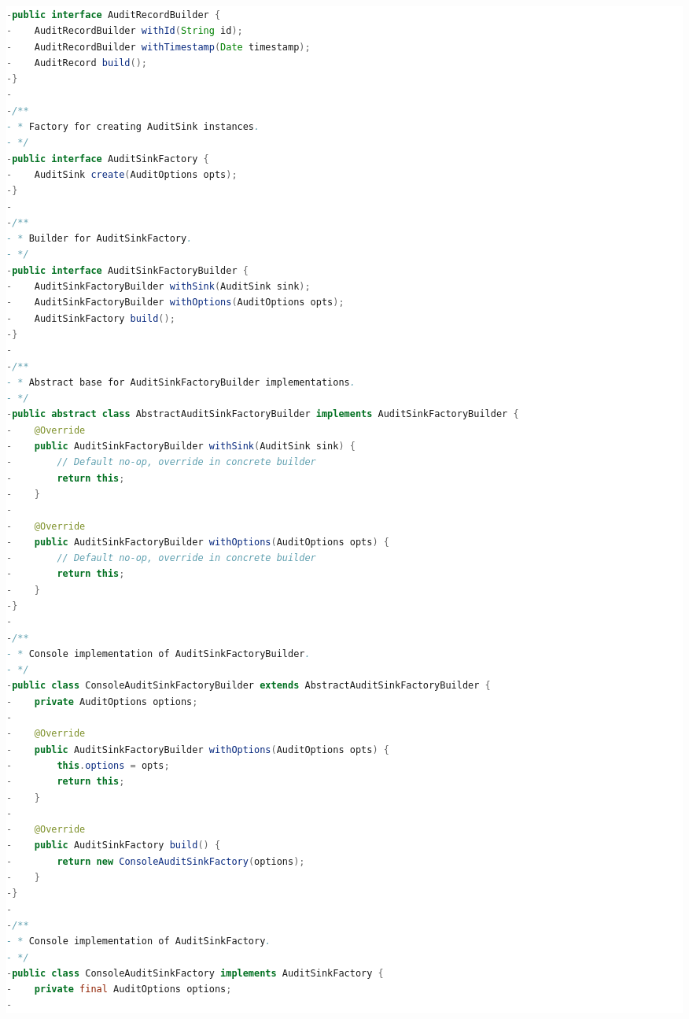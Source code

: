 ```java
-public interface AuditRecordBuilder {
-    AuditRecordBuilder withId(String id);
-    AuditRecordBuilder withTimestamp(Date timestamp);
-    AuditRecord build();
-}
-
-/**
- * Factory for creating AuditSink instances.
- */
-public interface AuditSinkFactory {
-    AuditSink create(AuditOptions opts);
-}
-
-/**
- * Builder for AuditSinkFactory.
- */
-public interface AuditSinkFactoryBuilder {
-    AuditSinkFactoryBuilder withSink(AuditSink sink);
-    AuditSinkFactoryBuilder withOptions(AuditOptions opts);
-    AuditSinkFactory build();
-}
-
-/**
- * Abstract base for AuditSinkFactoryBuilder implementations.
- */
-public abstract class AbstractAuditSinkFactoryBuilder implements AuditSinkFactoryBuilder {
-    @Override
-    public AuditSinkFactoryBuilder withSink(AuditSink sink) {
-        // Default no-op, override in concrete builder
-        return this;
-    }
-
-    @Override
-    public AuditSinkFactoryBuilder withOptions(AuditOptions opts) {
-        // Default no-op, override in concrete builder
-        return this;
-    }
-}
-
-/**
- * Console implementation of AuditSinkFactoryBuilder.
- */
-public class ConsoleAuditSinkFactoryBuilder extends AbstractAuditSinkFactoryBuilder {
-    private AuditOptions options;
-
-    @Override
-    public AuditSinkFactoryBuilder withOptions(AuditOptions opts) {
-        this.options = opts;
-        return this;
-    }
-
-    @Override
-    public AuditSinkFactory build() {
-        return new ConsoleAuditSinkFactory(options);
-    }
-}
-
-/**
- * Console implementation of AuditSinkFactory.
- */
-public class ConsoleAuditSinkFactory implements AuditSinkFactory {
-    private final AuditOptions options;
-
```